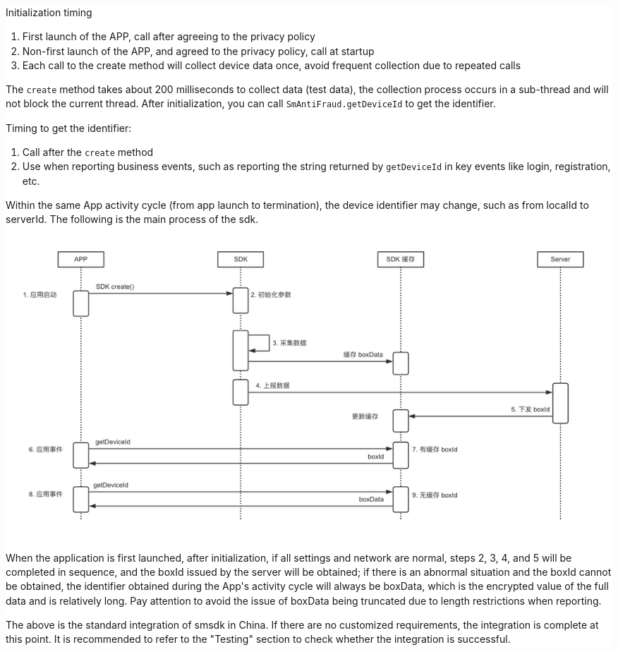 

Initialization timing

1. First launch of the APP, call after agreeing to the privacy policy
2. Non-first launch of the APP, and agreed to the privacy policy, call at startup
3. Each call to the create method will collect device data once, avoid frequent collection due to repeated calls

The `create` method takes about 200 milliseconds to collect data (test data), the collection process occurs in a sub-thread and will not block the current thread. After initialization, you can call `SmAntiFraud.getDeviceId` to get the identifier.

Timing to get the identifier:

1. Call after the `create` method
2. Use when reporting business events, such as reporting the string returned by `getDeviceId` in key events like login, registration, etc.

Within the same App activity cycle (from app launch to termination), the device identifier may change, such as from localId to serverId. The following is the main process of the sdk.

![smsdk-flow](./res/smsdk-flow-v3.png)

When the application is first launched, after initialization, if all settings and network are normal, steps 2, 3, 4, and 5 will be completed in sequence, and the boxId issued by the server will be obtained; if there is an abnormal situation and the boxId cannot be obtained, the identifier obtained during the App's activity cycle will always be boxData, which is the encrypted value of the full data and is relatively long. Pay attention to avoid the issue of boxData being truncated due to length restrictions when reporting.

The above is the standard integration of smsdk in China. If there are no customized requirements, the integration is complete at this point. It is recommended to refer to the "Testing" section to check whether the integration is successful.
